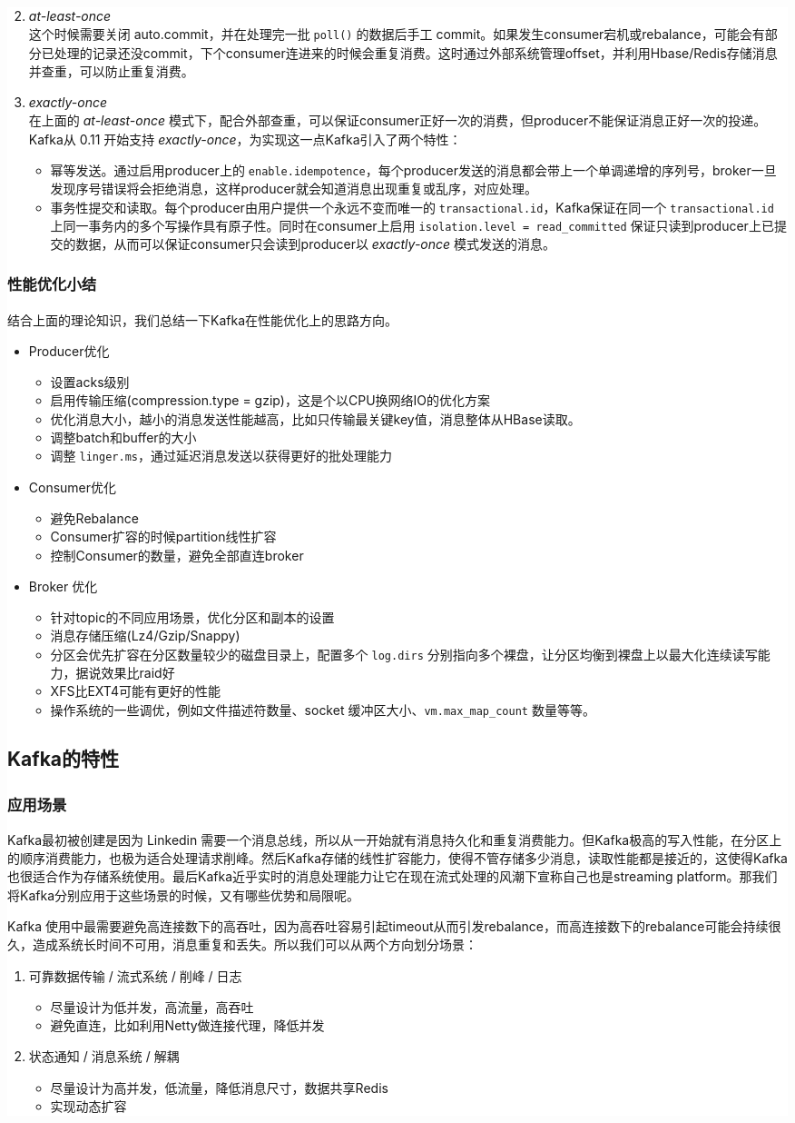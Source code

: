 2. *at-least-once*<br/>
这个时候需要关闭 auto.commit，并在处理完一批 `poll()` 的数据后手工 commit。如果发生consumer宕机或rebalance，可能会有部分已处理的记录还没commit，下个consumer连进来的时候会重复消费。这时通过外部系统管理offset，并利用Hbase/Redis存储消息并查重，可以防止重复消费。

3. *exactly-once*<br/>
在上面的 *at-least-once* 模式下，配合外部查重，可以保证consumer正好一次的消费，但producer不能保证消息正好一次的投递。Kafka从 0.11 开始支持 *exactly-once*，为实现这一点Kafka引入了两个特性：
    - 幂等发送。通过启用producer上的 `enable.idempotence`，每个producer发送的消息都会带上一个单调递增的序列号，broker一旦发现序号错误将会拒绝消息，这样producer就会知道消息出现重复或乱序，对应处理。
    - 事务性提交和读取。每个producer由用户提供一个永远不变而唯一的 `transactional.id`，Kafka保证在同一个 `transactional.id` 上同一事务内的多个写操作具有原子性。同时在consumer上启用 `isolation.level = read_committed` 保证只读到producer上已提交的数据，从而可以保证consumer只会读到producer以 *exactly-once* 模式发送的消息。


### 性能优化小结

结合上面的理论知识，我们总结一下Kafka在性能优化上的思路方向。

- Producer优化
    - 设置acks级别
    - 启用传输压缩(compression.type = gzip)，这是个以CPU换网络IO的优化方案
    - 优化消息大小，越小的消息发送性能越高，比如只传输最关键key值，消息整体从HBase读取。
    - 调整batch和buffer的大小
    - 调整 `linger.ms`，通过延迟消息发送以获得更好的批处理能力

- Consumer优化
    - 避免Rebalance
    - Consumer扩容的时候partition线性扩容
    - 控制Consumer的数量，避免全部直连broker

- Broker 优化
    - 针对topic的不同应用场景，优化分区和副本的设置
    - 消息存储压缩(Lz4/Gzip/Snappy)
    - 分区会优先扩容在分区数量较少的磁盘目录上，配置多个 `log.dirs` 分别指向多个裸盘，让分区均衡到裸盘上以最大化连续读写能力，据说效果比raid好
    - XFS比EXT4可能有更好的性能
    - 操作系统的一些调优，例如文件描述符数量、socket 缓冲区大小、`vm.max_map_count` 数量等等。

## Kafka的特性

### 应用场景

Kafka最初被创建是因为 Linkedin 需要一个消息总线，所以从一开始就有消息持久化和重复消费能力。但Kafka极高的写入性能，在分区上的顺序消费能力，也极为适合处理请求削峰。然后Kafka存储的线性扩容能力，使得不管存储多少消息，读取性能都是接近的，这使得Kafka也很适合作为存储系统使用。最后Kafka近乎实时的消息处理能力让它在现在流式处理的风潮下宣称自己也是streaming platform。那我们将Kafka分别应用于这些场景的时候，又有哪些优势和局限呢。

Kafka 使用中最需要避免高连接数下的高吞吐，因为高吞吐容易引起timeout从而引发rebalance，而高连接数下的rebalance可能会持续很久，造成系统长时间不可用，消息重复和丢失。所以我们可以从两个方向划分场景：

1. 可靠数据传输 / 流式系统 / 削峰 / 日志
    - 尽量设计为低并发，高流量，高吞吐
    - 避免直连，比如利用Netty做连接代理，降低并发

2. 状态通知 / 消息系统 / 解耦
    - 尽量设计为高并发，低流量，降低消息尺寸，数据共享Redis
    - 实现动态扩容
